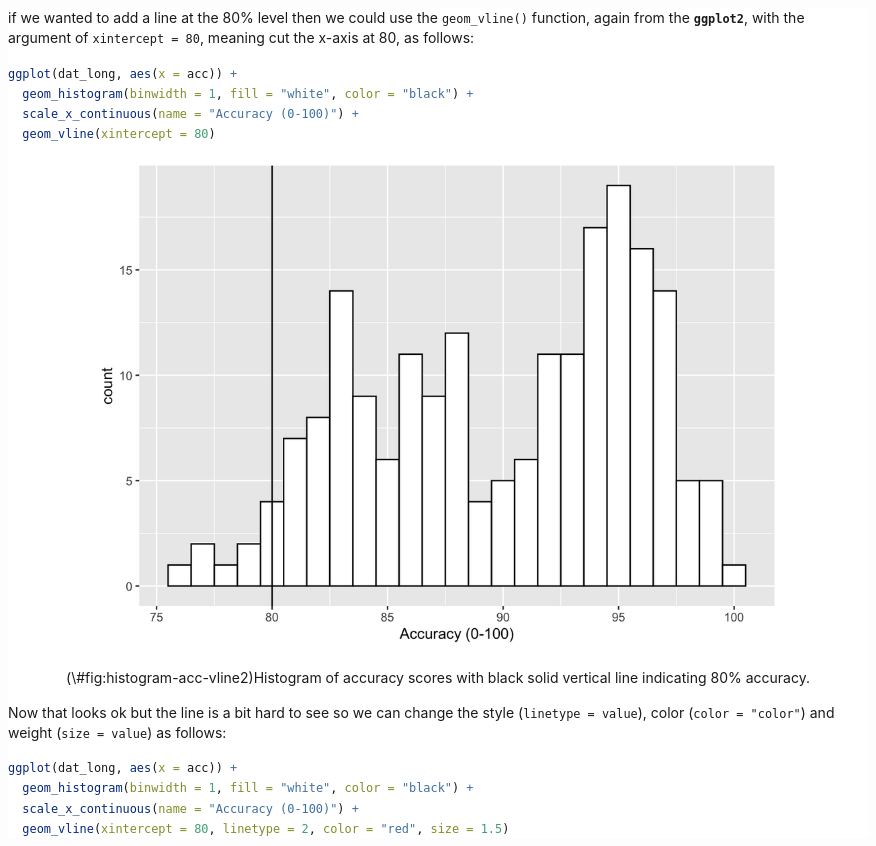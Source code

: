 if we wanted to add a line at the 80% level then we could use the `geom_vline()` function, again from the **`ggplot2`**, with the argument of `xintercept = 80`, meaning cut the x-axis at 80, as follows:


```r
ggplot(dat_long, aes(x = acc)) +
  geom_histogram(binwidth = 1, fill = "white", color = "black") +
  scale_x_continuous(name = "Accuracy (0-100)") +
  geom_vline(xintercept = 80)
```

<div class="figure" style="text-align: center">
<img src="appendix-b-custom_files/figure-html/histogram-acc-vline2-1.png" alt="Histogram of accuracy scores with black solid vertical line indicating 80% accuracy." width="80%" />
<p class="caption">(\#fig:histogram-acc-vline2)Histogram of accuracy scores with black solid vertical line indicating 80% accuracy.</p>
</div>

Now that looks ok but the line is a bit hard to see so we can change the style (`linetype = value`), color (`color = "color"`) and weight (`size = value`) as follows:


```r
ggplot(dat_long, aes(x = acc)) +
  geom_histogram(binwidth = 1, fill = "white", color = "black") +
  scale_x_continuous(name = "Accuracy (0-100)") +
  geom_vline(xintercept = 80, linetype = 2, color = "red", size = 1.5)
```
